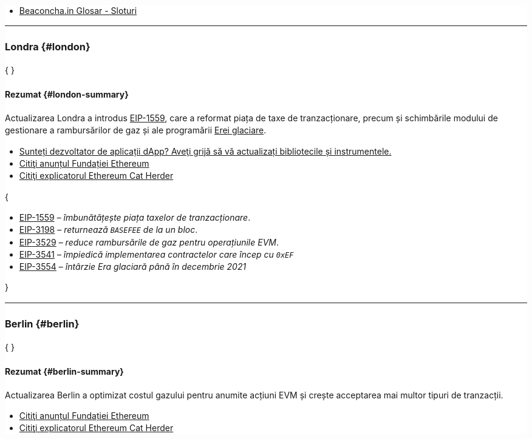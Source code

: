 - [Beaconcha.in Glosar - Sloturi](https://kb.beaconcha.in/glossary#slots)

---

### Londra \{#london}

{
	<NetworkUpgradeSummary name="london" />
}

#### Rezumat \{#london-summary}

Actualizarea Londra a introdus [EIP-1559](https://eips.ethereum.org/EIPS/eip-1559), care a reformat piața de taxe de tranzacționare, precum și schimbările modului de gestionare a rambursărilor de gaz și ale programării [Erei glaciare](/glossary/#ice-age).

- [Sunteți dezvoltator de aplicații dApp? Aveţi grijă să vă actualizați bibliotecile și instrumentele.](https://github.com/ethereum/eth1.0-specs/blob/master/network-upgrades/ecosystem-readiness.md)
- [Citiţi anunțul Fundației Ethereum](https://blog.ethereum.org/2021/07/15/london-mainnet-announcement/)
- [Citiţi explicatorul Ethereum Cat Herder](https://medium.com/ethereum-cat-herders/london-upgrade-overview-8eccb0041b41)

{
<ExpandableCard title="EIP-urile Londra" contentPreview="Official improvements included in this upgrade.">

- [EIP-1559](https://eips.ethereum.org/EIPS/eip-1559) – _îmbunătățește piața taxelor de tranzacționare_.
- [EIP-3198](https://eips.ethereum.org/EIPS/eip-3198) – _returnează `BASEFEE` de la un bloc_.
- [EIP-3529](https://eips.ethereum.org/EIPS/eip-3529) – _reduce rambursările de gaz pentru operațiunile EVM_.
- [EIP-3541](https://eips.ethereum.org/EIPS/eip-3541) – _împiedică implementarea contractelor care încep cu `0xEF`_
- [EIP-3554](https://eips.ethereum.org/EIPS/eip-3554) – _întârzie Era glaciară până în decembrie 2021_

</ExpandableCard>
}

---

### Berlin \{#berlin}

{
	<NetworkUpgradeSummary name="berlin" />
}

#### Rezumat \{#berlin-summary}

Actualizarea Berlin a optimizat costul gazului pentru anumite acțiuni EVM și crește acceptarea mai multor tipuri de tranzacții.

- [Citiţi anunțul Fundației Ethereum](https://blog.ethereum.org/2021/03/08/ethereum-berlin-upgrade-announcement/)
- [Citiţi explicatorul Ethereum Cat Herder](https://medium.com/ethereum-cat-herders/the-berlin-upgrade-overview-2f7ad710eb80)
